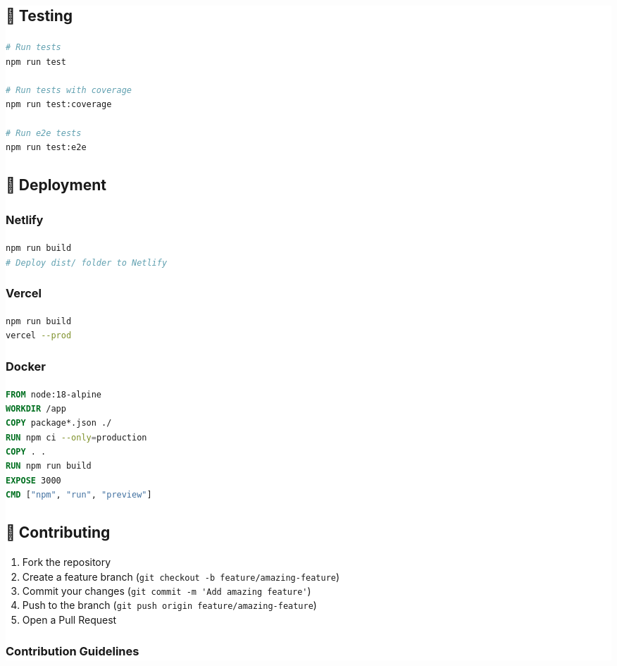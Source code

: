 ## 🧪 Testing

```bash
# Run tests
npm run test

# Run tests with coverage
npm run test:coverage

# Run e2e tests
npm run test:e2e
```

## 🚀 Deployment

### Netlify

```bash
npm run build
# Deploy dist/ folder to Netlify
```

### Vercel

```bash
npm run build
vercel --prod
```

### Docker

```dockerfile
FROM node:18-alpine
WORKDIR /app
COPY package*.json ./
RUN npm ci --only=production
COPY . .
RUN npm run build
EXPOSE 3000
CMD ["npm", "run", "preview"]
```

## 🤝 Contributing

1. Fork the repository
2. Create a feature branch (`git checkout -b feature/amazing-feature`)
3. Commit your changes (`git commit -m 'Add amazing feature'`)
4. Push to the branch (`git push origin feature/amazing-feature`)
5. Open a Pull Request

### Contribution Guidelines

